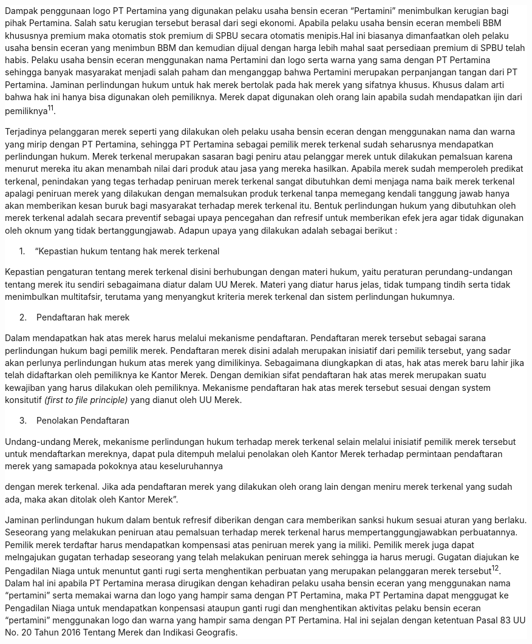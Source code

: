 <p><span class="font3">Dampak penggunaan logo PT Pertamina yang digunakan pelaku usaha bensin eceran “Pertamini” menimbulkan kerugian bagi pihak Pertamina. Salah satu kerugian tersebut berasal dari segi ekonomi. Apabila pelaku usaha bensin eceran membeli BBM khususnya premium maka otomatis stok premium di SPBU secara otomatis menipis.Hal ini biasanya dimanfaatkan oleh pelaku usaha bensin eceran yang menimbun BBM dan kemudian dijual dengan harga lebih mahal saat persediaan premium di SPBU telah habis. Pelaku usaha bensin eceran menggunakan nama Pertamini dan logo serta warna yang sama dengan PT Pertamina sehingga banyak masyarakat menjadi salah paham dan menganggap bahwa Pertamini merupakan perpanjangan tangan dari PT Pertamina. Jaminan perlindungan hukum untuk hak merek bertolak pada hak merek yang sifatnya khusus. Khusus dalam arti bahwa hak ini hanya bisa digunakan oleh pemiliknya. Merek dapat digunakan oleh orang lain apabila sudah mendapatkan ijin dari pemiliknya<sup>11</sup>.</span></p>
<p><span class="font3">Terjadinya pelanggaran merek seperti yang dilakukan oleh pelaku usaha bensin eceran dengan menggunakan nama dan warna yang mirip dengan PT Pertamina, sehingga PT Pertamina sebagai pemilik merek terkenal sudah seharusnya mendapatkan perlindungan hukum. Merek terkenal merupakan sasaran bagi peniru atau pelanggar merek untuk dilakukan pemalsuan karena menurut mereka itu akan menambah nilai dari produk atau jasa yang mereka hasilkan. Apabila merek sudah memperoleh predikat terkenal, penindakan yang tegas terhadap peniruan merek terkenal sangat dibutuhkan demi menjaga nama baik merek terkenal apalagi peniruan merek yang dilakukan dengan memalsukan produk terkenal tanpa memegang kendali tanggung jawab hanya akan memberikan kesan buruk bagi masyarakat terhadap merek terkenal itu. Bentuk perlindungan hukum yang dibutuhkan oleh merek terkenal adalah secara preventif sebagai upaya pencegahan dan refresif untuk memberikan efek jera agar tidak digunakan oleh oknum yang tidak bertanggungjawab. Adapun upaya yang dilakukan adalah sebagai berikut :</span></p>
<ul style="list-style:none;"><li>
<p><span class="font3">1. &nbsp;&nbsp;&nbsp;“Kepastian hukum tentang hak merek terkenal</span></p></li></ul>
<p><span class="font3">Kepastian pengaturan tentang merek terkenal disini berhubungan dengan materi hukum, yaitu peraturan perundang-undangan tentang merek itu sendiri sebagaimana diatur dalam UU Merek. Materi yang diatur harus jelas, tidak tumpang tindih serta tidak menimbulkan multitafsir, terutama yang menyangkut kriteria merek terkenal dan sistem perlindungan hukumnya.</span></p>
<ul style="list-style:none;"><li>
<p><span class="font3">2. &nbsp;&nbsp;&nbsp;Pendaftaran hak merek</span></p></li></ul>
<p><span class="font3">Dalam mendapatkan hak atas merek harus melalui mekanisme pendaftaran. Pendaftaran merek tersebut sebagai sarana perlindungan hukum bagi pemilik merek. Pendaftaran merek disini adalah merupakan inisiatif dari pemilik tersebut, yang sadar akan perlunya perlindungan hukum atas merek yang dimilikinya. Sebagaimana diungkapkan di atas, hak atas merek baru lahir jika telah didaftarkan oleh pemiliknya ke Kantor Merek. Dengan demikian sifat pendaftaran hak atas merek merupakan suatu kewajiban yang harus dilakukan oleh pemiliknya. Mekanisme pendaftaran hak atas merek tersebut sesuai dengan system konsitutif </span><span class="font3" style="font-style:italic;">(first to file principle)</span><span class="font3"> yang dianut oleh UU Merek.</span></p>
<ul style="list-style:none;"><li>
<p><span class="font3">3. &nbsp;&nbsp;&nbsp;Penolakan Pendaftaran</span></p></li></ul>
<p><span class="font3">Undang-undang Merek, mekanisme perlindungan hukum terhadap merek terkenal selain melalui inisiatif pemilik merek tersebut untuk mendaftarkan mereknya, dapat pula ditempuh melalui penolakan oleh Kantor Merek terhadap permintaan pendaftaran merek yang samapada pokoknya atau keseluruhannya</span></p>
<p><span class="font3">dengan merek terkenal. Jika ada pendaftaran merek yang dilakukan oleh orang lain dengan meniru merek terkenal yang sudah ada, maka akan ditolak oleh Kantor Merek”.</span></p>
<p><span class="font3">Jaminan perlindungan hukum dalam bentuk refresif diberikan dengan cara memberikan sanksi hukum sesuai aturan yang berlaku. Seseorang yang melakukan peniruan atau pemalsuan terhadap merek terkenal harus mempertanggungjawabkan perbuatannya. Pemilik merek terdaftar harus mendapatkan kompensasi atas peniruan merek yang ia miliki. Pemilik merek juga dapat melngajukan gugatan terhadap seseorang yang telah melakukan peniruan merek sehingga ia harus merugi. Gugatan diajukan ke Pengadilan Niaga untuk menuntut ganti rugi serta menghentikan perbuatan yang merupakan pelanggaran merek tersebut<sup>12</sup>. Dalam hal ini apabila PT Pertamina merasa dirugikan dengan kehadiran pelaku usaha bensin eceran yang menggunakan nama “pertamini” serta memakai warna dan logo yang hampir sama dengan PT Pertamina, maka PT Pertamina dapat menggugat ke Pengadilan Niaga untuk mendapatkan konpensasi ataupun ganti rugi dan menghentikan aktivitas pelaku bensin eceran “pertamini” menggunakan logo dan warna yang hampir sama dengan PT Pertamina. Hal ini sejalan dengan ketentuan Pasal 83 UU No. 20 Tahun 2016 Tentang Merek dan Indikasi Geografis.</span></p>